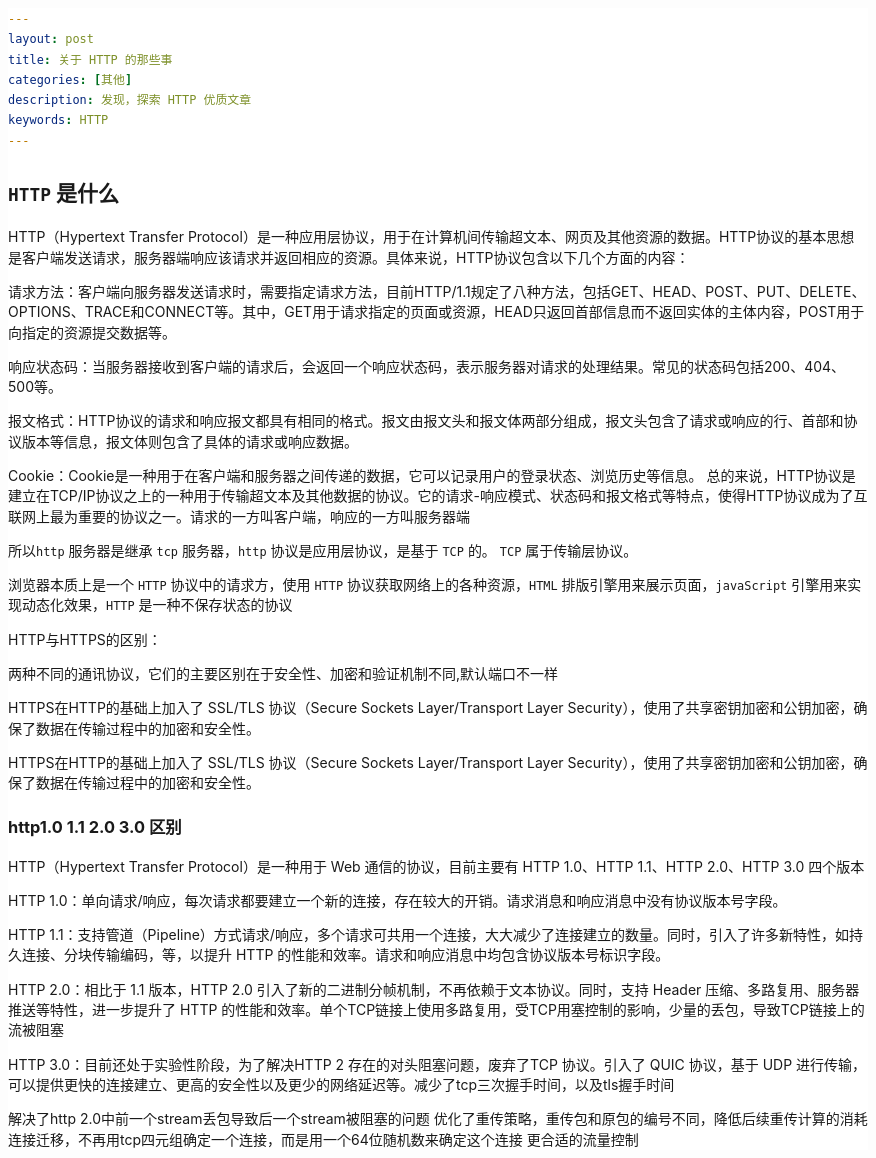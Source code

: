 ```yaml
---
layout: post
title: 关于 HTTP 的那些事
categories: [其他]
description: 发现，探索 HTTP 优质文章
keywords: HTTP
---
```


## `HTTP` 是什么
HTTP（Hypertext Transfer Protocol）是一种应用层协议，用于在计算机间传输超文本、网页及其他资源的数据。HTTP协议的基本思想是客户端发送请求，服务器端响应该请求并返回相应的资源。具体来说，HTTP协议包含以下几个方面的内容：

请求方法：客户端向服务器发送请求时，需要指定请求方法，目前HTTP/1.1规定了八种方法，包括GET、HEAD、POST、PUT、DELETE、OPTIONS、TRACE和CONNECT等。其中，GET用于请求指定的页面或资源，HEAD只返回首部信息而不返回实体的主体内容，POST用于向指定的资源提交数据等。

响应状态码：当服务器接收到客户端的请求后，会返回一个响应状态码，表示服务器对请求的处理结果。常见的状态码包括200、404、500等。

报文格式：HTTP协议的请求和响应报文都具有相同的格式。报文由报文头和报文体两部分组成，报文头包含了请求或响应的行、首部和协议版本等信息，报文体则包含了具体的请求或响应数据。

Cookie：Cookie是一种用于在客户端和服务器之间传递的数据，它可以记录用户的登录状态、浏览历史等信息。
总的来说，HTTP协议是建立在TCP/IP协议之上的一种用于传输超文本及其他数据的协议。它的请求-响应模式、状态码和报文格式等特点，使得HTTP协议成为了互联网上最为重要的协议之一。请求的一方叫客户端，响应的一方叫服务器端

所以`http` 服务器是继承 `tcp` 服务器，`http` 协议是应用层协议，是基于 `TCP` 的。 `TCP` 属于传输层协议。

浏览器本质上是一个 `HTTP` 协议中的请求方，使用 `HTTP` 协议获取网络上的各种资源，`HTML` 排版引擎用来展示页面，`javaScript` 引擎用来实现动态化效果，`HTTP` 是一种不保存状态的协议

HTTP与HTTPS的区别：

两种不同的通讯协议，它们的主要区别在于安全性、加密和验证机制不同,默认端口不一样

HTTPS在HTTP的基础上加入了 SSL/TLS 协议（Secure Sockets Layer/Transport Layer Security），使用了共享密钥加密和公钥加密，确保了数据在传输过程中的加密和安全性。

HTTPS在HTTP的基础上加入了 SSL/TLS 协议（Secure Sockets Layer/Transport Layer Security），使用了共享密钥加密和公钥加密，确保了数据在传输过程中的加密和安全性。

### http1.0 1.1 2.0 3.0 区别
HTTP（Hypertext Transfer Protocol）是一种用于 Web 通信的协议，目前主要有 HTTP 1.0、HTTP 1.1、HTTP 2.0、HTTP 3.0 四个版本


HTTP 1.0：单向请求/响应，每次请求都要建立一个新的连接，存在较大的开销。请求消息和响应消息中没有协议版本号字段。

HTTP 1.1：支持管道（Pipeline）方式请求/响应，多个请求可共用一个连接，大大减少了连接建立的数量。同时，引入了许多新特性，如持久连接、分块传输编码，等，以提升 HTTP 的性能和效率。请求和响应消息中均包含协议版本号标识字段。

HTTP 2.0：相比于 1.1 版本，HTTP 2.0 引入了新的二进制分帧机制，不再依赖于文本协议。同时，支持 Header 压缩、多路复用、服务器推送等特性，进一步提升了 HTTP 的性能和效率。单个TCP链接上使用多路复用，受TCP用塞控制的影响，少量的丢包，导致TCP链接上的流被阻塞

HTTP 3.0：目前还处于实验性阶段，为了解决HTTP 2 存在的对头阻塞问题，废弃了TCP 协议。引入了 QUIC 协议，基于 UDP 进行传输，可以提供更快的连接建立、更高的安全性以及更少的网络延迟等。减少了tcp三次握手时间，以及tls握手时间

解决了http 2.0中前一个stream丢包导致后一个stream被阻塞的问题
优化了重传策略，重传包和原包的编号不同，降低后续重传计算的消耗
连接迁移，不再用tcp四元组确定一个连接，而是用一个64位随机数来确定这个连接
更合适的流量控制

